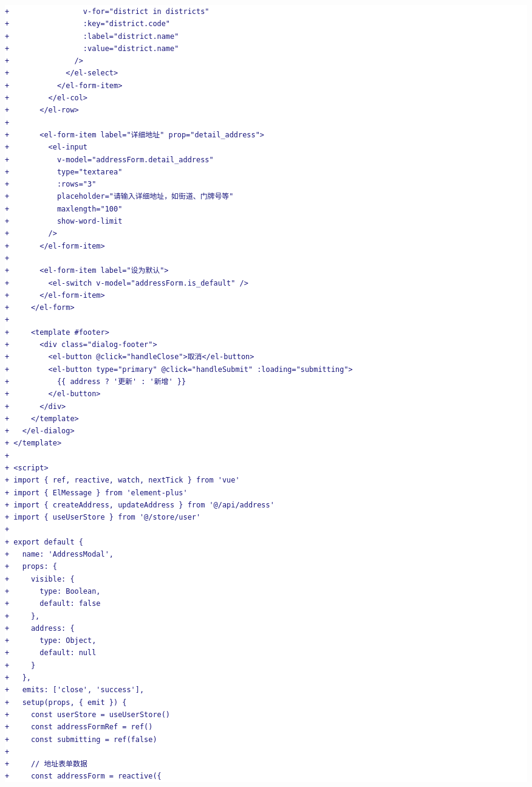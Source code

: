 ```diff
+                 v-for="district in districts"
+                 :key="district.code"
+                 :label="district.name"
+                 :value="district.name"
+               />
+             </el-select>
+           </el-form-item>
+         </el-col>
+       </el-row>
+ 
+       <el-form-item label="详细地址" prop="detail_address">
+         <el-input
+           v-model="addressForm.detail_address"
+           type="textarea"
+           :rows="3"
+           placeholder="请输入详细地址，如街道、门牌号等"
+           maxlength="100"
+           show-word-limit
+         />
+       </el-form-item>
+ 
+       <el-form-item label="设为默认">
+         <el-switch v-model="addressForm.is_default" />
+       </el-form-item>
+     </el-form>
+ 
+     <template #footer>
+       <div class="dialog-footer">
+         <el-button @click="handleClose">取消</el-button>
+         <el-button type="primary" @click="handleSubmit" :loading="submitting">
+           {{ address ? '更新' : '新增' }}
+         </el-button>
+       </div>
+     </template>
+   </el-dialog>
+ </template>
+ 
+ <script>
+ import { ref, reactive, watch, nextTick } from 'vue'
+ import { ElMessage } from 'element-plus'
+ import { createAddress, updateAddress } from '@/api/address'
+ import { useUserStore } from '@/store/user'
+ 
+ export default {
+   name: 'AddressModal',
+   props: {
+     visible: {
+       type: Boolean,
+       default: false
+     },
+     address: {
+       type: Object,
+       default: null
+     }
+   },
+   emits: ['close', 'success'],
+   setup(props, { emit }) {
+     const userStore = useUserStore()
+     const addressFormRef = ref()
+     const submitting = ref(false)
+ 
+     // 地址表单数据
+     const addressForm = reactive({
```